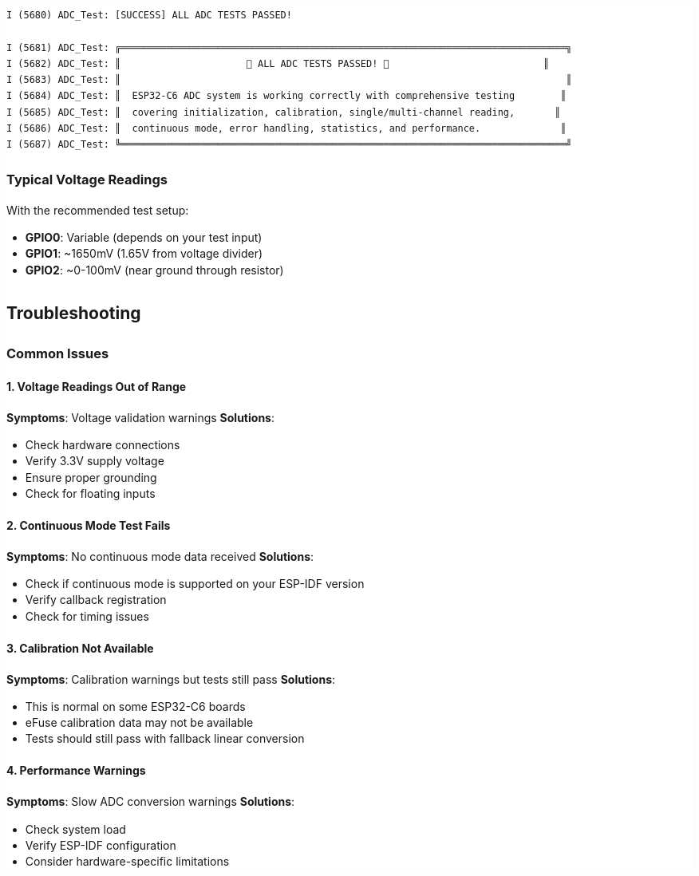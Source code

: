 ```
I (5680) ADC_Test: [SUCCESS] ALL ADC TESTS PASSED!

I (5681) ADC_Test: ╔══════════════════════════════════════════════════════════════════════════════╗
I (5682) ADC_Test: ║                      🎉 ALL ADC TESTS PASSED! 🎉                           ║
I (5683) ADC_Test: ║                                                                              ║
I (5684) ADC_Test: ║  ESP32-C6 ADC system is working correctly with comprehensive testing        ║
I (5685) ADC_Test: ║  covering initialization, calibration, single/multi-channel reading,       ║
I (5686) ADC_Test: ║  continuous mode, error handling, statistics, and performance.              ║
I (5687) ADC_Test: ╚══════════════════════════════════════════════════════════════════════════════╝
```

### Typical Voltage Readings
With the recommended test setup:
- **GPIO0**: Variable (depends on your test input)
- **GPIO1**: ~1650mV (1.65V from voltage divider)
- **GPIO2**: ~0-100mV (near ground through resistor)

## Troubleshooting

### Common Issues

#### 1. Voltage Readings Out of Range
**Symptoms**: Voltage validation warnings
**Solutions**:
- Check hardware connections
- Verify 3.3V supply voltage
- Ensure proper grounding
- Check for floating inputs

#### 2. Continuous Mode Test Fails
**Symptoms**: No continuous mode data received
**Solutions**:
- Check if continuous mode is supported on your ESP-IDF version
- Verify callback registration
- Check for timing issues

#### 3. Calibration Not Available
**Symptoms**: Calibration warnings but tests still pass
**Solutions**:
- This is normal on some ESP32-C6 boards
- eFuse calibration data may not be available
- Tests should still pass with fallback linear conversion

#### 4. Performance Warnings
**Symptoms**: Slow ADC conversion warnings
**Solutions**:
- Check system load
- Verify ESP-IDF configuration
- Consider hardware-specific limitations
